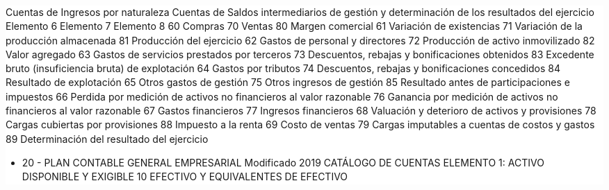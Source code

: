 Cuentas de Ingresos por
naturaleza
Cuentas de Saldos
intermediarios de gestión y
determinación de los
resultados del ejercicio
Elemento 6 Elemento 7 Elemento 8
60 Compras 70 Ventas 80 Margen comercial
61 Variación de
existencias
71 Variación de la
producción
almacenada
81 Producción del ejercicio
62 Gastos de personal
y directores
72 Producción de activo
inmovilizado
82 Valor agregado
63 Gastos de servicios
prestados por
terceros
73 Descuentos, rebajas y
bonificaciones
obtenidos
83 Excedente bruto
(insuficiencia bruta) de
explotación
64 Gastos por tributos 74 Descuentos, rebajas y
bonificaciones
concedidos
84 Resultado de explotación
65 Otros gastos de
gestión
75 Otros ingresos de
gestión
85 Resultado antes de
participaciones e
impuestos
66 Perdida por
medición de activos
no financieros al
valor razonable
76 Ganancia por medición
de activos no
financieros al valor
razonable
67 Gastos financieros 77 Ingresos financieros
68 Valuación y
deterioro de activos
y provisiones
78 Cargas cubiertas por
provisiones
88 Impuesto a la renta
69 Costo de ventas 79 Cargas imputables a
cuentas de costos y
gastos
89 Determinación del
resultado del ejercicio
- 20 -
PLAN CONTABLE GENERAL EMPRESARIAL Modificado 2019
CATÁLOGO DE CUENTAS
ELEMENTO 1: ACTIVO DISPONIBLE Y EXIGIBLE
10 EFECTIVO Y EQUIVALENTES DE EFECTIVO